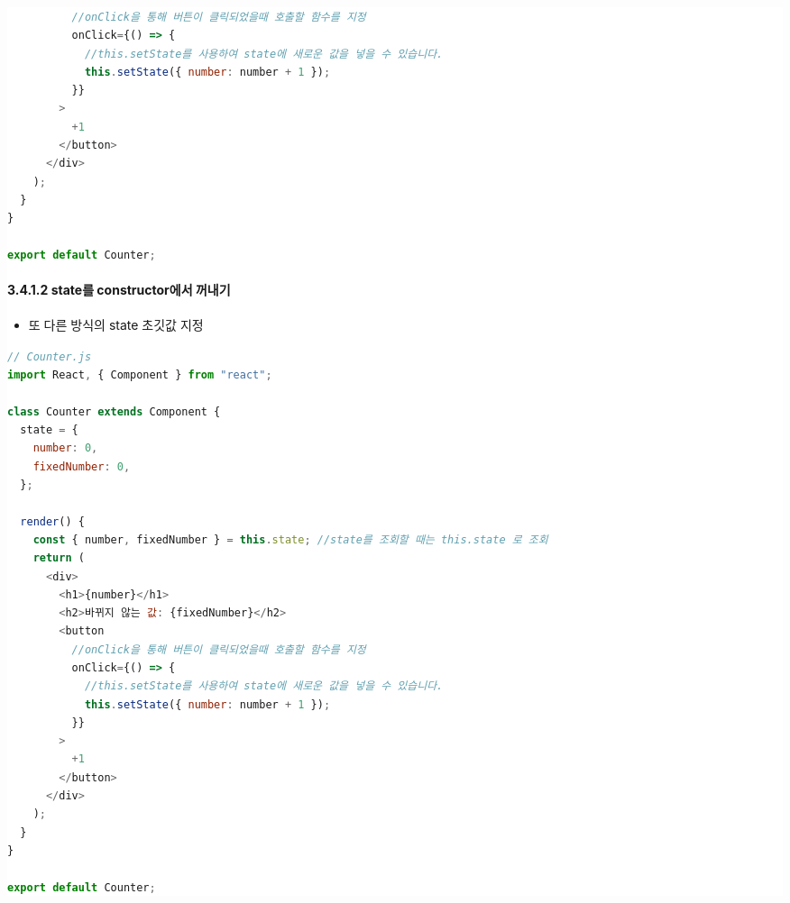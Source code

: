 ```js
          //onClick을 통해 버튼이 클릭되었을때 호출할 함수를 지정
          onClick={() => {
            //this.setState를 사용하여 state에 새로운 값을 넣을 수 있습니다.
            this.setState({ number: number + 1 });
          }}
        >
          +1
        </button>
      </div>
    );
  }
}

export default Counter;
```

#### 3.4.1.2 state를 constructor에서 꺼내기

- 또 다른 방식의 state 초깃값 지정

```js
// Counter.js
import React, { Component } from "react";

class Counter extends Component {
  state = {
    number: 0,
    fixedNumber: 0,
  };

  render() {
    const { number, fixedNumber } = this.state; //state를 조회할 때는 this.state 로 조회
    return (
      <div>
        <h1>{number}</h1>
        <h2>바뀌지 않는 값: {fixedNumber}</h2>
        <button
          //onClick을 통해 버튼이 클릭되었을때 호출할 함수를 지정
          onClick={() => {
            //this.setState를 사용하여 state에 새로운 값을 넣을 수 있습니다.
            this.setState({ number: number + 1 });
          }}
        >
          +1
        </button>
      </div>
    );
  }
}

export default Counter;
```
